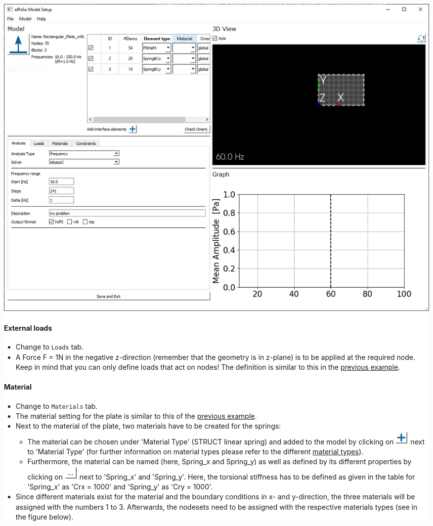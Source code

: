 ![](../../images/Tutorials/FEM_Tutorials/Example_2/Analysis_settings.PNG)


#### External loads
* Change to `Loads` tab.
* A Force F = 1N in the negative z-direction (remember that the geometry is in z-plane) is to be applied at the required node. Keep in mind that you can only define loads that act on nodes! The definition is similar to this in the [previous example](Ex_1_Ext_F).

#### Material
* Change to `Materials` tab.
* The material setting for the plate is similar to this of the [previous example](Ex_1_Mat).
* Next to the material of the plate, two materials have to be created for the springs:
  * The material can be chosen under 'Material Type' (STRUCT linear spring) and added to the model by clicking on ![](../../images/Tutorials/FEM_Tutorials/Example_1/Icon_1.PNG) next to 'Material Type' (for further information on material types please refer to the different [material types](Material_types)).
  * Furthermore, the material can be named (here, Spring_x and Spring_y) as well as defined by its different properties by clicking on ![](../../images/Tutorials/FEM_Tutorials/Example_1/Icon_2.PNG) next to 'Spring_x' and 'Spring_y'. Here, the torsional stiffness has to be defined as given in the table for 'Spring_x' as 'Crx = 1000' and 'Spring_y' as 'Cry = 1000'.
* Since different materials exist for the material and the boundary conditions in x- and y-direction, the three materials will be assigned with the numbers 1 to 3. Afterwards, the nodesets need to be assigned with the respective materials types (see in the figure below).
